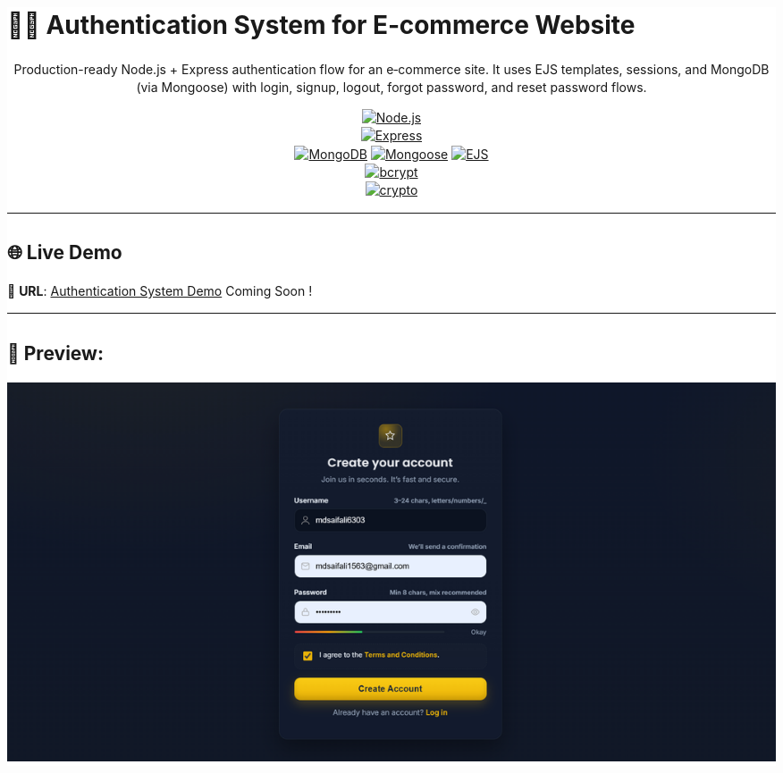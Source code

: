 # 🔐🛒 Authentication System for E‑commerce Website


<div align="center">
  
Production-ready Node.js + Express authentication flow for an e‑commerce site. It uses EJS templates, sessions, and MongoDB (via Mongoose) with login, signup, logout, forgot password, and reset password flows.

[![Node.js](https://img.shields.io/badge/Node.js-18+-green?style=for-the-badge&logo=node.js&logoColor=white)](https://nodejs.org/)  
[![Express](https://img.shields.io/badge/Express.js-000000?style=for-the-badge&logo=express&logoColor=white)](https://expressjs.com/)  
[![MongoDB](https://img.shields.io/badge/MongoDB-47A248?style=for-the-badge&logo=mongodb&logoColor=white)](https://www.mongodb.com/) 
[![Mongoose](https://img.shields.io/badge/Mongoose-880000?style=for-the-badge&logo=mongoose&logoColor=white)](https://mongoosejs.com/) 
[![EJS](https://img.shields.io/badge/EJS-FFD700?style=for-the-badge&logo=ejs&logoColor=black)](https://ejs.co/)  
[![bcrypt](https://img.shields.io/badge/bcrypt-003366?style=for-the-badge)](https://www.npmjs.com/package/bcrypt)  
[![crypto](https://img.shields.io/badge/crypto-native-orange?style=for-the-badge)](https://nodejs.org/api/crypto.html)  

</div>

---

## 🌐 Live Demo  

🔗 **URL**: [Authentication System Demo](https://your-demo-link.com)  Coming Soon !

---

## 📸 **Preview:**  

![image](https://github.com/MdSaifAli063/Authentication-System-for-E-commerce-Website/blob/7c59f2312d346c70fc94a463a79def262b4a893f/Screenshot%202025-10-03%20094007.png)